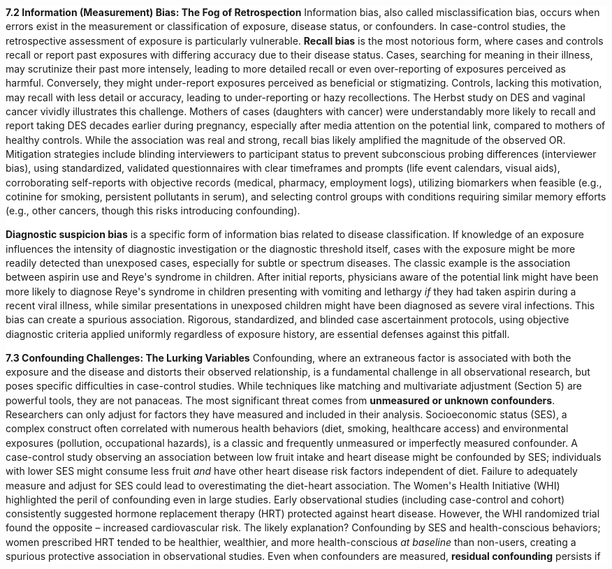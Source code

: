 **7.2 Information (Measurement) Bias: The Fog of Retrospection**
Information bias, also called misclassification bias, occurs when errors exist in the measurement or classification of exposure, disease status, or confounders. In case-control studies, the retrospective assessment of exposure is particularly vulnerable. **Recall bias** is the most notorious form, where cases and controls recall or report past exposures with differing accuracy due to their disease status. Cases, searching for meaning in their illness, may scrutinize their past more intensely, leading to more detailed recall or even over-reporting of exposures perceived as harmful. Conversely, they might under-report exposures perceived as beneficial or stigmatizing. Controls, lacking this motivation, may recall with less detail or accuracy, leading to under-reporting or hazy recollections. The Herbst study on DES and vaginal cancer vividly illustrates this challenge. Mothers of cases (daughters with cancer) were understandably more likely to recall and report taking DES decades earlier during pregnancy, especially after media attention on the potential link, compared to mothers of healthy controls. While the association was real and strong, recall bias likely amplified the magnitude of the observed OR. Mitigation strategies include blinding interviewers to participant status to prevent subconscious probing differences (interviewer bias), using standardized, validated questionnaires with clear timeframes and prompts (life event calendars, visual aids), corroborating self-reports with objective records (medical, pharmacy, employment logs), utilizing biomarkers when feasible (e.g., cotinine for smoking, persistent pollutants in serum), and selecting control groups with conditions requiring similar memory efforts (e.g., other cancers, though this risks introducing confounding).

**Diagnostic suspicion bias** is a specific form of information bias related to disease classification. If knowledge of an exposure influences the intensity of diagnostic investigation or the diagnostic threshold itself, cases with the exposure might be more readily detected than unexposed cases, especially for subtle or spectrum diseases. The classic example is the association between aspirin use and Reye's syndrome in children. After initial reports, physicians aware of the potential link might have been more likely to diagnose Reye's syndrome in children presenting with vomiting and lethargy *if* they had taken aspirin during a recent viral illness, while similar presentations in unexposed children might have been diagnosed as severe viral infections. This bias can create a spurious association. Rigorous, standardized, and blinded case ascertainment protocols, using objective diagnostic criteria applied uniformly regardless of exposure history, are essential defenses against this pitfall.

**7.3 Confounding Challenges: The Lurking Variables**
Confounding, where an extraneous factor is associated with both the exposure and the disease and distorts their observed relationship, is a fundamental challenge in all observational research, but poses specific difficulties in case-control studies. While techniques like matching and multivariate adjustment (Section 5) are powerful tools, they are not panaceas. The most significant threat comes from **unmeasured or unknown confounders**. Researchers can only adjust for factors they have measured and included in their analysis. Socioeconomic status (SES), a complex construct often correlated with numerous health behaviors (diet, smoking, healthcare access) and environmental exposures (pollution, occupational hazards), is a classic and frequently unmeasured or imperfectly measured confounder. A case-control study observing an association between low fruit intake and heart disease might be confounded by SES; individuals with lower SES might consume less fruit *and* have other heart disease risk factors independent of diet. Failure to adequately measure and adjust for SES could lead to overestimating the diet-heart association. The Women's Health Initiative (WHI) highlighted the peril of confounding even in large studies. Early observational studies (including case-control and cohort) consistently suggested hormone replacement therapy (HRT) protected against heart disease. However, the WHI randomized trial found the opposite – increased cardiovascular risk. The likely explanation? Confounding by SES and health-conscious behaviors; women prescribed HRT tended to be healthier, wealthier, and more health-conscious *at baseline* than non-users, creating a spurious protective association in observational studies. Even when confounders are measured, **residual confounding** persists if
